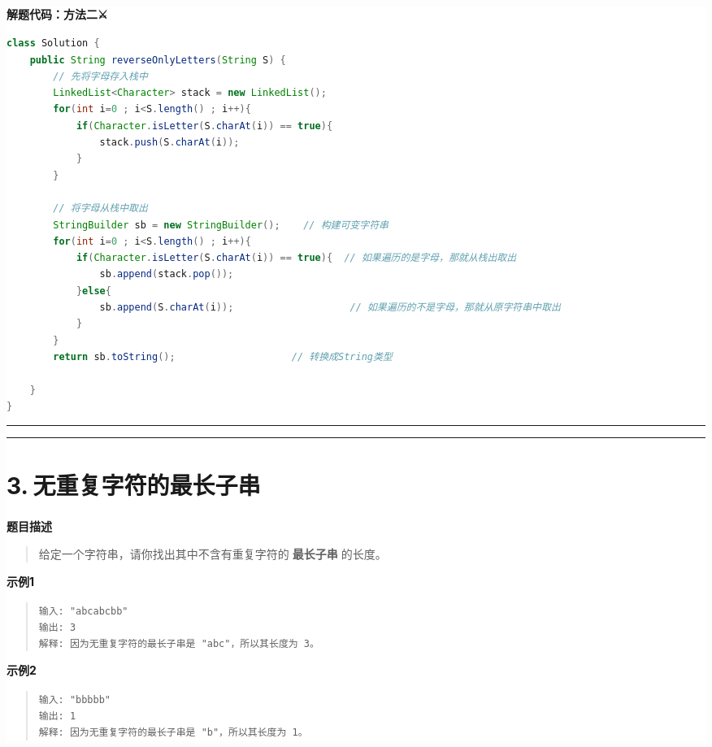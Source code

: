 **解题代码：方法二:crossed_swords:**

```java
class Solution {
    public String reverseOnlyLetters(String S) {
        // 先将字母存入栈中
        LinkedList<Character> stack = new LinkedList();
        for(int i=0 ; i<S.length() ; i++){
            if(Character.isLetter(S.charAt(i)) == true){
                stack.push(S.charAt(i));
            }
        }

        // 将字母从栈中取出
        StringBuilder sb = new StringBuilder();    // 构建可变字符串
        for(int i=0 ; i<S.length() ; i++){
            if(Character.isLetter(S.charAt(i)) == true){  // 如果遍历的是字母，那就从栈出取出
                sb.append(stack.pop());
            }else{
                sb.append(S.charAt(i));                    // 如果遍历的不是字母，那就从原字符串中取出
            }
        }
        return sb.toString();                    // 转换成String类型

    }
}
```

---

---

# 3. 无重复字符的最长子串

**题目描述**

> 给定一个字符串，请你找出其中不含有重复字符的 **最长子串** 的长度。

**示例1**

> ```
> 输入: "abcabcbb"
> 输出: 3 
> 解释: 因为无重复字符的最长子串是 "abc"，所以其长度为 3。
> ```

**示例2**

> ```
> 输入: "bbbbb"
> 输出: 1
> 解释: 因为无重复字符的最长子串是 "b"，所以其长度为 1。
> ```
